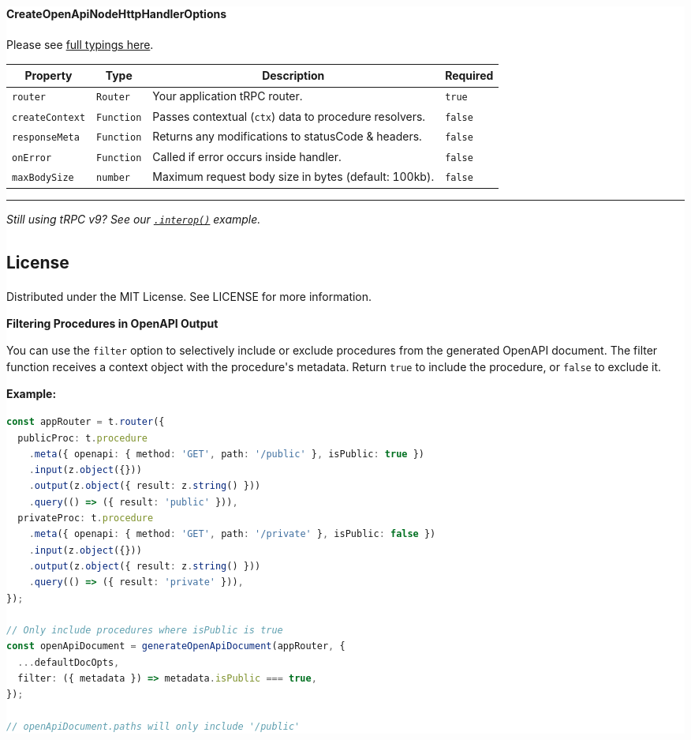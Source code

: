 #### CreateOpenApiNodeHttpHandlerOptions

Please see [full typings here](src/adapters/node-http/core.ts).

| Property        | Type       | Description                                            | Required |
| --------------- | ---------- | ------------------------------------------------------ | -------- |
| `router`        | `Router`   | Your application tRPC router.                          | `true`   |
| `createContext` | `Function` | Passes contextual (`ctx`) data to procedure resolvers. | `false`  |
| `responseMeta`  | `Function` | Returns any modifications to statusCode & headers.     | `false`  |
| `onError`       | `Function` | Called if error occurs inside handler.                 | `false`  |
| `maxBodySize`   | `number`   | Maximum request body size in bytes (default: 100kb).   | `false`  |

---

_Still using tRPC v9? See our [`.interop()`](examples/with-interop) example._

## License

Distributed under the MIT License. See LICENSE for more information.

**Filtering Procedures in OpenAPI Output**

You can use the `filter` option to selectively include or exclude procedures from the generated OpenAPI document. The filter function receives a context object with the procedure's metadata. Return `true` to include the procedure, or `false` to exclude it.

**Example:**

```typescript
const appRouter = t.router({
  publicProc: t.procedure
    .meta({ openapi: { method: 'GET', path: '/public' }, isPublic: true })
    .input(z.object({}))
    .output(z.object({ result: z.string() }))
    .query(() => ({ result: 'public' })),
  privateProc: t.procedure
    .meta({ openapi: { method: 'GET', path: '/private' }, isPublic: false })
    .input(z.object({}))
    .output(z.object({ result: z.string() }))
    .query(() => ({ result: 'private' })),
});

// Only include procedures where isPublic is true
const openApiDocument = generateOpenApiDocument(appRouter, {
  ...defaultDocOpts,
  filter: ({ metadata }) => metadata.isPublic === true,
});

// openApiDocument.paths will only include '/public'
```
